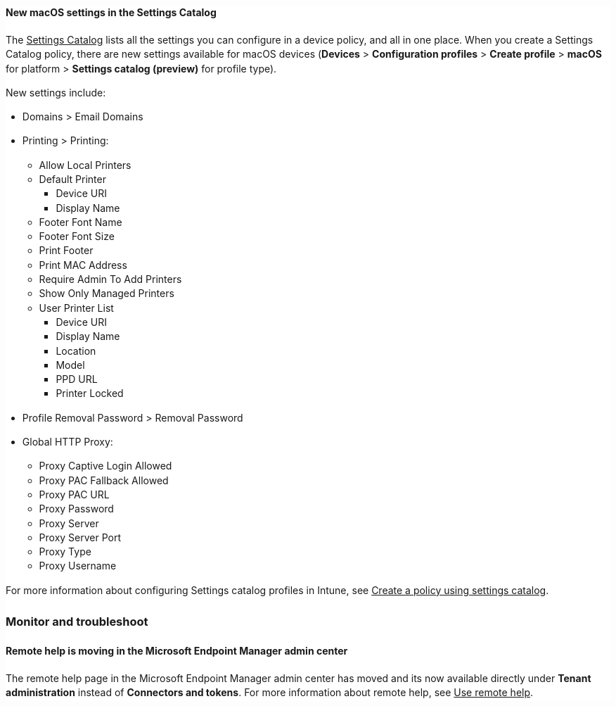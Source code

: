#### New macOS settings in the Settings Catalog
The [Settings Catalog](../configuration/settings-catalog.md) lists all the settings you can configure in a device policy, and all in one place. When you create a Settings Catalog policy, there are new settings available for macOS devices (**Devices** > **Configuration profiles** > **Create profile** > **macOS** for platform > **Settings catalog (preview)** for profile type).

New settings include:

- Domains > Email Domains

- Printing > Printing:
  - Allow Local Printers
  - Default Printer
    - Device URI
    - Display Name
  - Footer Font Name
  - Footer Font Size
  - Print Footer
  - Print MAC Address
  - Require Admin To Add Printers
  - Show Only Managed Printers
  - User Printer List
    - Device URI
    - Display Name
    - Location
    - Model
    - PPD URL
    - Printer Locked

- Profile Removal Password > Removal Password

- Global HTTP Proxy:
  - Proxy Captive Login Allowed
  - Proxy PAC Fallback Allowed
  - Proxy PAC URL
  - Proxy Password
  - Proxy Server
  - Proxy Server Port
  - Proxy Type
  - Proxy Username

For more information about configuring Settings catalog profiles in Intune, see [Create a policy using settings catalog](../configuration/settings-catalog.md).

### Monitor and troubleshoot

#### Remote help is moving in the Microsoft Endpoint Manager admin center
The remote help page in the Microsoft Endpoint Manager admin center has moved and its now available directly under **Tenant administration** instead of **Connectors and tokens**. 
For more information about remote help, see [Use remote help](../remote-actions/remote-help.md).



